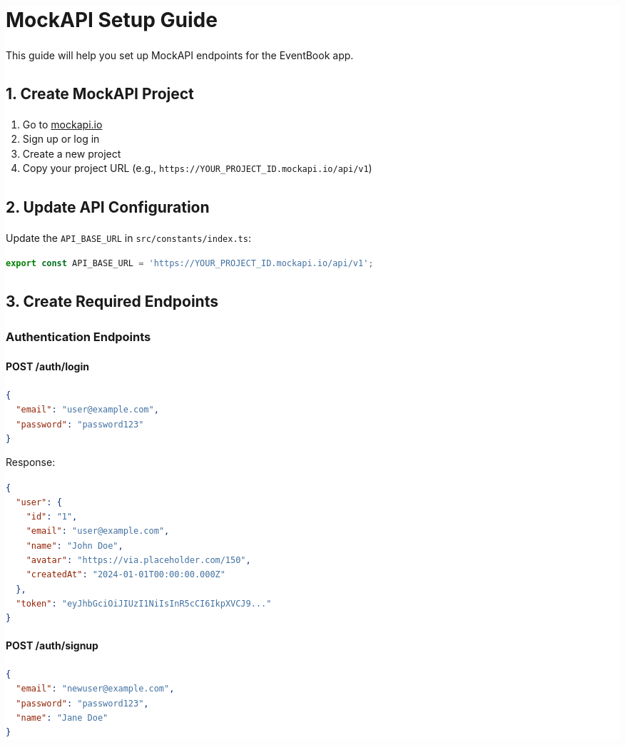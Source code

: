 # MockAPI Setup Guide

This guide will help you set up MockAPI endpoints for the EventBook app.

## 1. Create MockAPI Project

1. Go to [mockapi.io](https://mockapi.io)
2. Sign up or log in
3. Create a new project
4. Copy your project URL (e.g., `https://YOUR_PROJECT_ID.mockapi.io/api/v1`)

## 2. Update API Configuration

Update the `API_BASE_URL` in `src/constants/index.ts`:

```typescript
export const API_BASE_URL = 'https://YOUR_PROJECT_ID.mockapi.io/api/v1';
```

## 3. Create Required Endpoints

### Authentication Endpoints

#### POST /auth/login
```json
{
  "email": "user@example.com",
  "password": "password123"
}
```

Response:
```json
{
  "user": {
    "id": "1",
    "email": "user@example.com",
    "name": "John Doe",
    "avatar": "https://via.placeholder.com/150",
    "createdAt": "2024-01-01T00:00:00.000Z"
  },
  "token": "eyJhbGciOiJIUzI1NiIsInR5cCI6IkpXVCJ9..."
}
```

#### POST /auth/signup
```json
{
  "email": "newuser@example.com",
  "password": "password123",
  "name": "Jane Doe"
}
```
